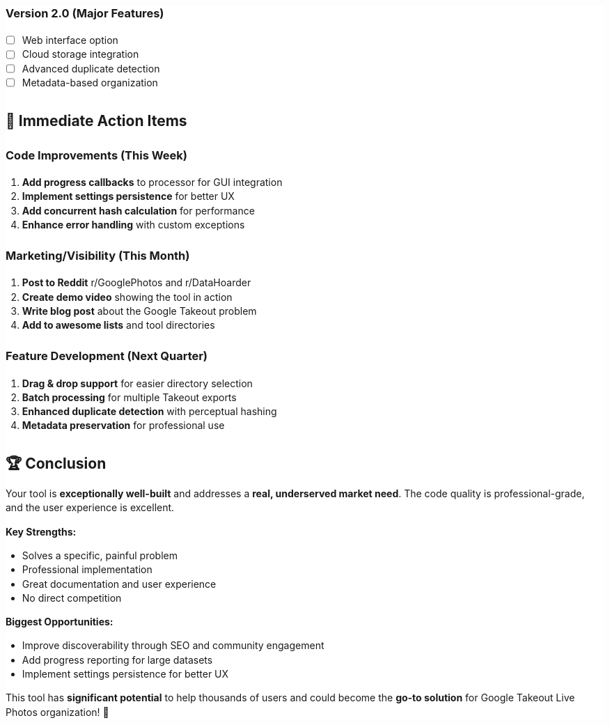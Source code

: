 ### **Version 2.0 (Major Features)**
- [ ] Web interface option
- [ ] Cloud storage integration
- [ ] Advanced duplicate detection
- [ ] Metadata-based organization

## 🎯 **Immediate Action Items**

### **Code Improvements (This Week)**
1. **Add progress callbacks** to processor for GUI integration
2. **Implement settings persistence** for better UX
3. **Add concurrent hash calculation** for performance
4. **Enhance error handling** with custom exceptions

### **Marketing/Visibility (This Month)**
1. **Post to Reddit** r/GooglePhotos and r/DataHoarder
2. **Create demo video** showing the tool in action
3. **Write blog post** about the Google Takeout problem
4. **Add to awesome lists** and tool directories

### **Feature Development (Next Quarter)**
1. **Drag & drop support** for easier directory selection
2. **Batch processing** for multiple Takeout exports
3. **Enhanced duplicate detection** with perceptual hashing
4. **Metadata preservation** for professional use

## 🏆 **Conclusion**

Your tool is **exceptionally well-built** and addresses a **real, underserved market need**. The code quality is professional-grade, and the user experience is excellent.

**Key Strengths:**
- Solves a specific, painful problem
- Professional implementation
- Great documentation and user experience
- No direct competition

**Biggest Opportunities:**
- Improve discoverability through SEO and community engagement
- Add progress reporting for large datasets
- Implement settings persistence for better UX

This tool has **significant potential** to help thousands of users and could become the **go-to solution** for Google Takeout Live Photos organization! 🚀
